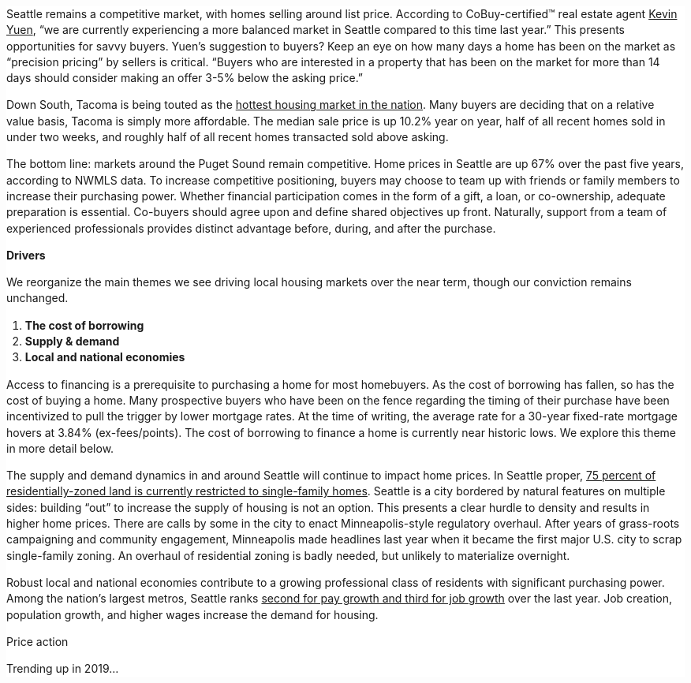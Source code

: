 Seattle remains a competitive market, with homes selling around list price. According to CoBuy-certified™ real estate agent [Kevin Yuen](http://www.yuencompany.com/), “we are currently experiencing a more balanced market in Seattle compared to this time last year.” This presents opportunities for savvy buyers. Yuen’s suggestion to buyers? Keep an eye on how many days a home has been on the market as “precision pricing” by sellers is critical. “Buyers who are interested in a property that has been on the market for more than 14 days should consider making an offer 3-5% below the asking price.”

Down South, Tacoma is being touted as the [hottest housing market in the nation](https://www.housingwire.com/articles/49145-this-city-is-the-nations-hottest-housing-market-right-now). Many buyers are deciding that on a relative value basis, Tacoma is simply more affordable. The median sale price is up 10.2% year on year, half of all recent homes sold in under two weeks, and roughly half of all recent homes transacted sold above asking.

The bottom line: markets around the Puget Sound remain competitive. Home prices in Seattle are up 67% over the past five years, according to NWMLS data. To increase competitive positioning, buyers may choose to team up with friends or family members to increase their purchasing power. Whether financial participation comes in the form of a gift, a loan, or co-ownership, adequate preparation is essential. Co-buyers should agree upon and define shared objectives up front. Naturally, support from a team of experienced professionals provides distinct advantage before, during, and after the purchase.

**Drivers**

We reorganize the main themes we see driving local housing markets over the near term, though our conviction remains unchanged.

1. **The cost of borrowing**
2. **Supply & demand**
3. **Local and national economies**

Access to financing is a prerequisite to purchasing a home for most homebuyers. As the cost of borrowing has fallen, so has the cost of buying a home. Many prospective buyers who have been on the fence regarding the timing of their purchase have been incentivized to pull the trigger by lower mortgage rates. At the time of writing, the average rate for a 30-year fixed-rate mortgage hovers at 3.84% (ex-fees/points). The cost of borrowing to finance a home is currently near historic lows. We explore this theme in more detail below.

The supply and demand dynamics in and around Seattle will continue to impact home prices. In Seattle proper, [75 percent of residentially-zoned land is currently restricted to single-family homes](https://www.nbcnews.com/news/us-news/housing-crisis-has-seattle-weighing-end-single-family-homes-n988001). Seattle is a city bordered by natural features on multiple sides: building “out” to increase the supply of housing is not an option. This presents a clear hurdle to density and results in higher home prices. There are calls by some in the city to enact Minneapolis-style regulatory overhaul. After years of grass-roots campaigning and community engagement, Minneapolis made headlines last year when it became the first major U.S. city to scrap single-family zoning. An overhaul of residential zoning is badly needed, but unlikely to materialize overnight.

Robust local and national economies contribute to a growing professional class of residents with significant purchasing power. Among the nation’s largest metros, Seattle ranks [second for pay growth and third for job growth](https://www.seattlebusinessmag.com/economy/seattle-shines-both-job-and-pay-growth-over-past-year) over the last year. Job creation, population growth, and higher wages increase the demand for housing.

Price action

Trending up in 2019…
